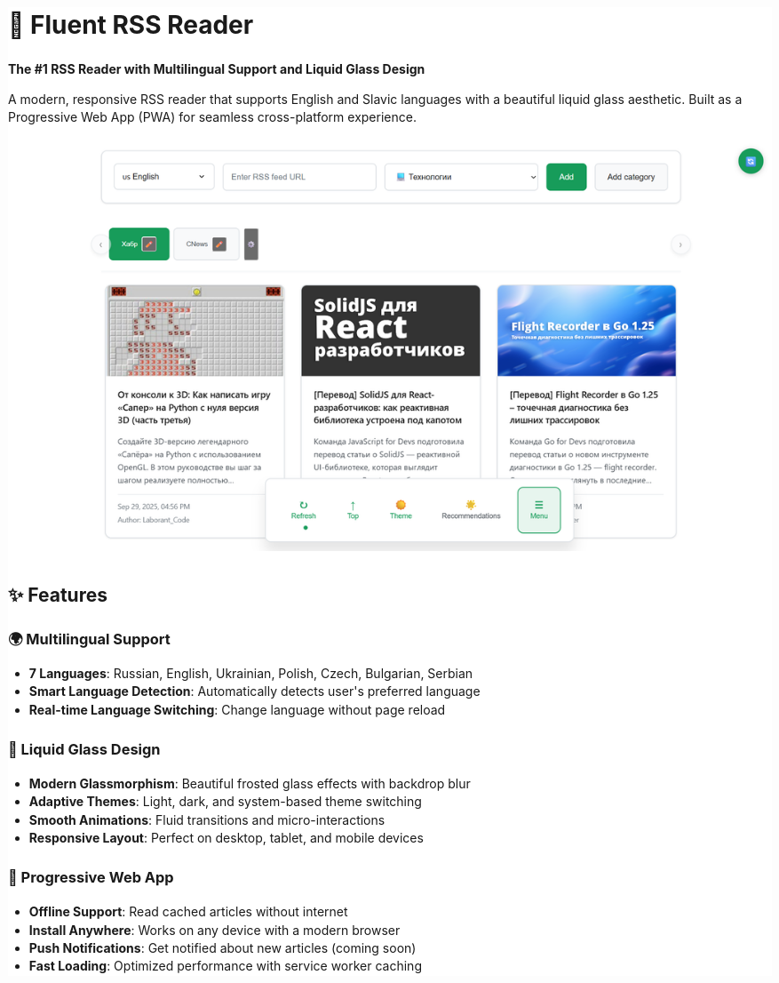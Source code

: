 # 🌟 Fluent RSS Reader

**The #1 RSS Reader with Multilingual Support and Liquid Glass Design**

A modern, responsive RSS reader that supports English and Slavic languages with a beautiful liquid glass aesthetic. Built as a Progressive Web App (PWA) for seamless cross-platform experience.

![Fluent RSS Reader](hbubh.png)

## ✨ Features

### 🌍 Multilingual Support
- **7 Languages**: Russian, English, Ukrainian, Polish, Czech, Bulgarian, Serbian
- **Smart Language Detection**: Automatically detects user's preferred language
- **Real-time Language Switching**: Change language without page reload

### 🎨 Liquid Glass Design
- **Modern Glassmorphism**: Beautiful frosted glass effects with backdrop blur
- **Adaptive Themes**: Light, dark, and system-based theme switching
- **Smooth Animations**: Fluid transitions and micro-interactions
- **Responsive Layout**: Perfect on desktop, tablet, and mobile devices

### 📱 Progressive Web App
- **Offline Support**: Read cached articles without internet
- **Install Anywhere**: Works on any device with a modern browser
- **Push Notifications**: Get notified about new articles (coming soon)
- **Fast Loading**: Optimized performance with service worker caching
